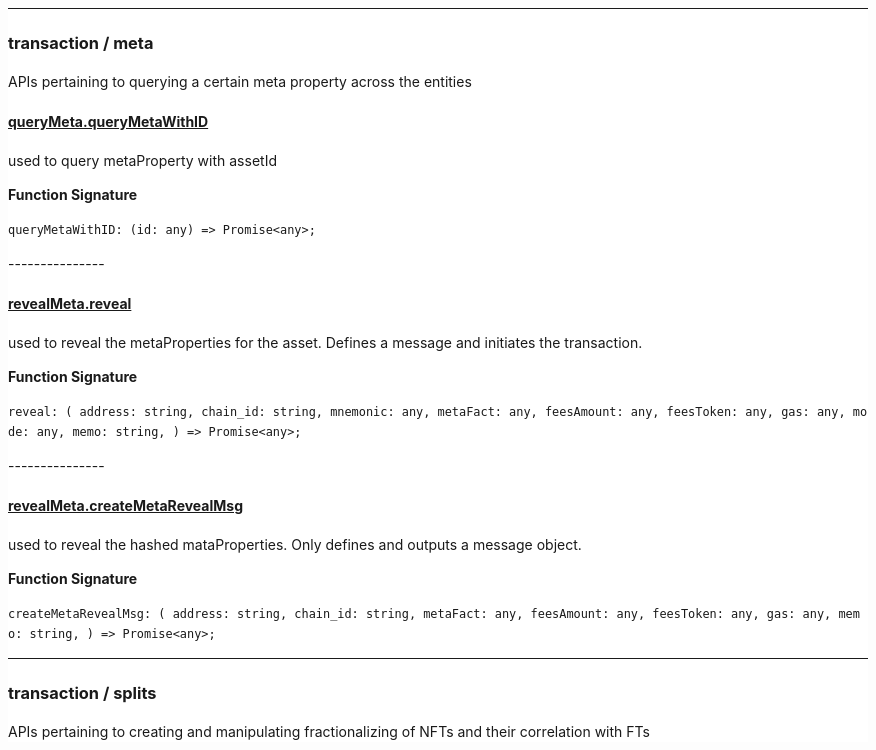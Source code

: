 
<hr>

### transaction / meta
<p> APIs pertaining to querying a certain meta property across the entities </p>

#### <ins>queryMeta.queryMetaWithID</ins>
<p>used to query metaProperty with assetId </p>
<p><strong>Function Signature</strong></p>

`queryMetaWithID: (id: any) => Promise<any>;`
<p>---------------</p>




#### <ins>revealMeta.reveal</ins>
<p>used to reveal the metaProperties for the asset.  Defines a message and initiates the transaction. </p>
<p><strong>Function Signature</strong></p>

`reveal: (
    address: string,
    chain_id: string,
    mnemonic: any,
    metaFact: any,
    feesAmount: any,
    feesToken: any,
    gas: any,
    mode: any,
    memo: string,
  ) => Promise<any>;`
<p>---------------</p>




#### <ins>revealMeta.createMetaRevealMsg</ins>
<p>used to reveal the hashed mataProperties. Only defines and outputs a message object. </p>
<p><strong>Function Signature</strong></p>

`createMetaRevealMsg: (
    address: string,
    chain_id: string,
    metaFact: any,
    feesAmount: any,
    feesToken: any,
    gas: any,
    memo: string,
  ) => Promise<any>;`

<hr>

### transaction / splits
<p> APIs pertaining to creating and manipulating fractionalizing of NFTs and their correlation with FTs </p>
